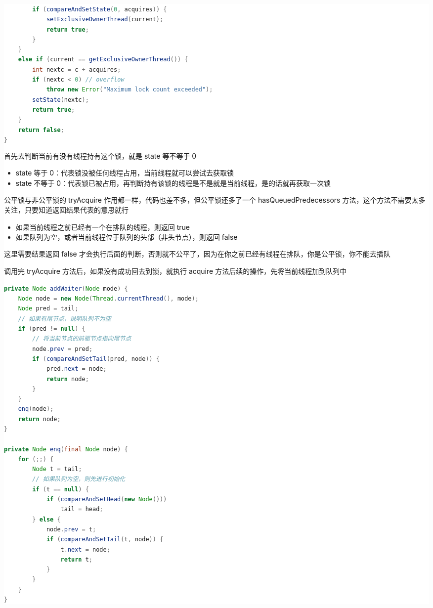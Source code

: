 ```java
        if (compareAndSetState(0, acquires)) {
            setExclusiveOwnerThread(current);
            return true;
        }
    }
    else if (current == getExclusiveOwnerThread()) {
        int nextc = c + acquires;
        if (nextc < 0) // overflow
            throw new Error("Maximum lock count exceeded");
        setState(nextc);
        return true;
    }
    return false;
}
```

首先去判断当前有没有线程持有这个锁，就是 state 等不等于 0

- state 等于 0：代表锁没被任何线程占用，当前线程就可以尝试去获取锁
- state 不等于 0：代表锁已被占用，再判断持有该锁的线程是不是就是当前线程，是的话就再获取一次锁

公平锁与非公平锁的 tryAcquire 作用都一样，代码也差不多，但公平锁还多了一个 hasQueuedPredecessors 方法，这个方法不需要太多关注，只要知道返回结果代表的意思就行

- 如果当前线程之前已经有一个在排队的线程，则返回 true
- 如果队列为空，或者当前线程位于队列的头部（非头节点），则返回 false

这里需要结果返回 false 才会执行后面的判断，否则就不公平了，因为在你之前已经有线程在排队，你是公平锁，你不能去插队

调用完 tryAcquire 方法后，如果没有成功回去到锁，就执行 acquire 方法后续的操作，先将当前线程加到队列中

```java
private Node addWaiter(Node mode) {
    Node node = new Node(Thread.currentThread(), mode);
    Node pred = tail;
    // 如果有尾节点，说明队列不为空
    if (pred != null) {
        // 将当前节点的前驱节点指向尾节点
        node.prev = pred;
        if (compareAndSetTail(pred, node)) {
            pred.next = node;
            return node;
        }
    }
    enq(node);
    return node;
}

private Node enq(final Node node) {
    for (;;) {
        Node t = tail;
        // 如果队列为空，则先进行初始化
        if (t == null) {
            if (compareAndSetHead(new Node()))
                tail = head;
        } else {
            node.prev = t;
            if (compareAndSetTail(t, node)) {
                t.next = node;
                return t;
            }
        }
    }
}
```
